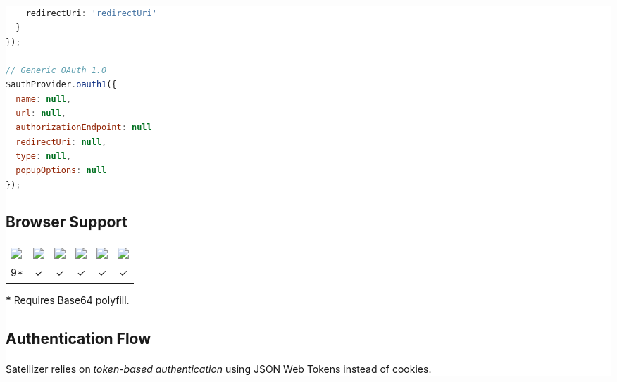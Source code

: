 ```js
    redirectUri: 'redirectUri'
  }
});

// Generic OAuth 1.0
$authProvider.oauth1({
  name: null,
  url: null,
  authorizationEndpoint: null
  redirectUri: null,
  type: null,
  popupOptions: null
});
```

## Browser Support

<table>
  <tbody>
    <tr>
      <td><img src="https://upload.wikimedia.org/wikipedia/commons/thumb/1/1b/Internet_Explorer_9_icon.svg/2000px-Internet_Explorer_9_icon.svg.png" height="35"></td>
      <td><img src="http://vignette1.wikia.nocookie.net/unanything/images/f/ff/Microsoft_Edge_logo_svg.png/revision/latest?cb=20150728233335" height="35"></td>
      <td><img src="http://img4.wikia.nocookie.net/__cb20140907211937/logopedia/images/b/b6/Chrome_new_logo.png" height="35"></td>
      <td><img src="http://media.idownloadblog.com/wp-content/uploads/2014/06/Safari-logo-OS-X-Yosemite.png" height="35"></td>
      <td><img src="https://mozorg.cdn.mozilla.net/media/img/styleguide/identity/firefox/guidelines-logo.7ea045a4e288.png" height="35"></td>
      <td><img src="http://upload.wikimedia.org/wikipedia/commons/d/d4/Opera_browser_logo_2013.png" height="35"></td>
    </tr>
    <tr>
      <td align="center">9*</td>
      <td align="center">✓</td>
      <td align="center">✓</td>
      <td align="center">✓</td>
      <td align="center">✓</td>
      <td align="center">✓</td>
    </tr>
  </tbody>
</table>

__*__ Requires [Base64](https://github.com/davidchambers/Base64.js/) polyfill.

## Authentication Flow

Satellizer relies on *token-based authentication* using
[JSON Web Tokens](https://auth0.com/blog/2014/01/07/angularjs-authentication-with-cookies-vs-token/)
instead of cookies.
